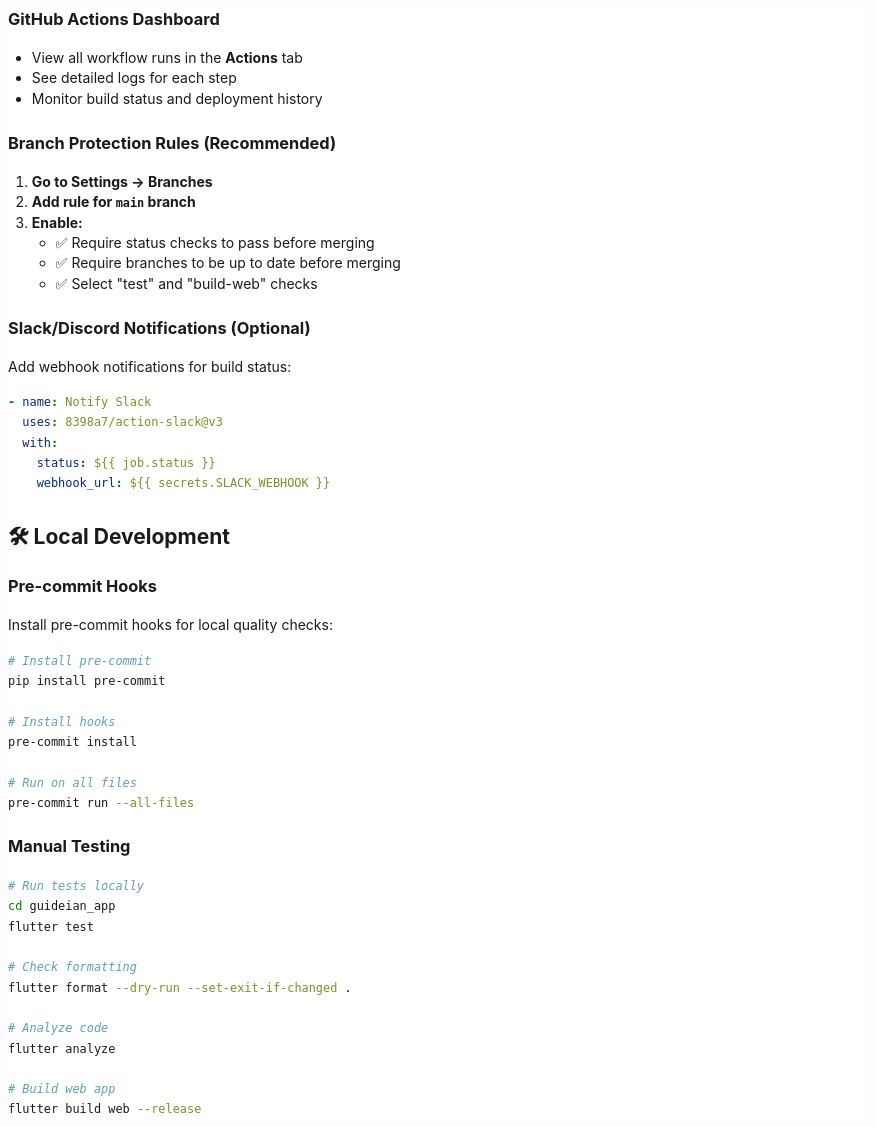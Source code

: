 ### GitHub Actions Dashboard
- View all workflow runs in the **Actions** tab
- See detailed logs for each step
- Monitor build status and deployment history

### Branch Protection Rules (Recommended)
1. **Go to Settings → Branches**
2. **Add rule for `main` branch**
3. **Enable:**
   - ✅ Require status checks to pass before merging
   - ✅ Require branches to be up to date before merging
   - ✅ Select "test" and "build-web" checks

### Slack/Discord Notifications (Optional)
Add webhook notifications for build status:

```yaml
- name: Notify Slack
  uses: 8398a7/action-slack@v3
  with:
    status: ${{ job.status }}
    webhook_url: ${{ secrets.SLACK_WEBHOOK }}
```

## 🛠️ Local Development

### Pre-commit Hooks
Install pre-commit hooks for local quality checks:

```bash
# Install pre-commit
pip install pre-commit

# Install hooks
pre-commit install

# Run on all files
pre-commit run --all-files
```

### Manual Testing
```bash
# Run tests locally
cd guideian_app
flutter test

# Check formatting
flutter format --dry-run --set-exit-if-changed .

# Analyze code
flutter analyze

# Build web app
flutter build web --release
```
